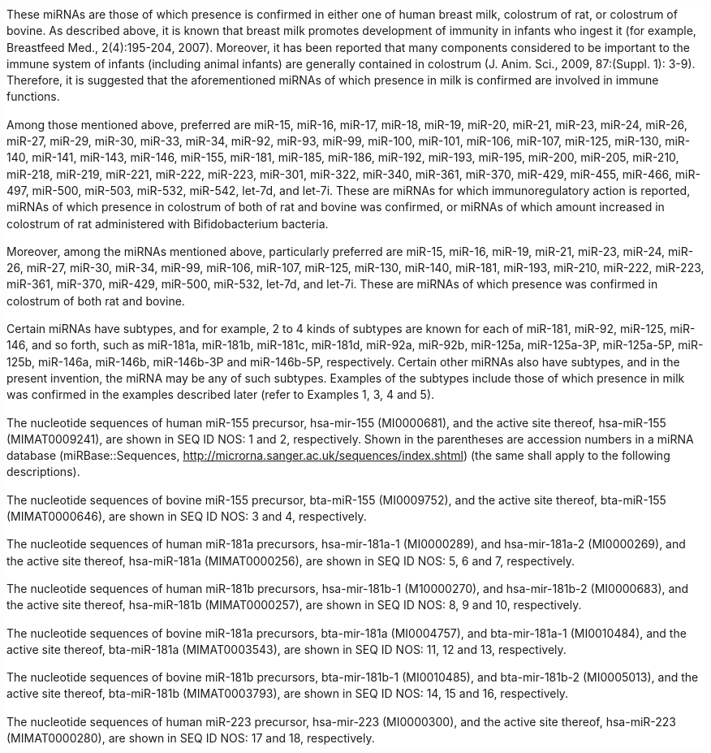 These miRNAs are those of which presence is confirmed in either one of human breast milk, colostrum of rat, or colostrum of bovine. As described above, it is known that breast milk promotes development of immunity in infants who ingest it (for example, Breastfeed Med., 2(4):195-204, 2007). Moreover, it has been reported that many components considered to be important to the immune system of infants (including animal infants) are generally contained in colostrum (J. Anim. Sci., 2009, 87:(Suppl. 1): 3-9). Therefore, it is suggested that the aforementioned miRNAs of which presence in milk is confirmed are involved in immune functions.

Among those mentioned above, preferred are miR-15, miR-16, miR-17, miR-18, miR-19, miR-20, miR-21, miR-23, miR-24, miR-26, miR-27, miR-29, miR-30, miR-33, miR-34, miR-92, miR-93, miR-99, miR-100, miR-101, miR-106, miR-107, miR-125, miR-130, miR-140, miR-141, miR-143, miR-146, miR-155, miR-181, miR-185, miR-186, miR-192, miR-193, miR-195, miR-200, miR-205, miR-210, miR-218, miR-219, miR-221, miR-222, miR-223, miR-301, miR-322, miR-340, miR-361, miR-370, miR-429, miR-455, miR-466, miR-497, miR-500, miR-503, miR-532, miR-542, let-7d, and let-7i. These are miRNAs for which immunoregulatory action is reported, miRNAs of which presence in colostrum of both of rat and bovine was confirmed, or miRNAs of which amount increased in colostrum of rat administered with Bifidobacterium bacteria.

Moreover, among the miRNAs mentioned above, particularly preferred are miR-15, miR-16, miR-19, miR-21, miR-23, miR-24, miR-26, miR-27, miR-30, miR-34, miR-99, miR-106, miR-107, miR-125, miR-130, miR-140, miR-181, miR-193, miR-210, miR-222, miR-223, miR-361, miR-370, miR-429, miR-500, miR-532, let-7d, and let-7i. These are miRNAs of which presence was confirmed in colostrum of both rat and bovine.

Certain miRNAs have subtypes, and for example, 2 to 4 kinds of subtypes are known for each of miR-181, miR-92, miR-125, miR-146, and so forth, such as miR-181a, miR-181b, miR-181c, miR-181d, miR-92a, miR-92b, miR-125a, miR-125a-3P, miR-125a-5P, miR-125b, miR-146a, miR-146b, miR-146b-3P and miR-146b-5P, respectively. Certain other miRNAs also have subtypes, and in the present invention, the miRNA may be any of such subtypes. Examples of the subtypes include those of which presence in milk was confirmed in the examples described later (refer to Examples 1, 3, 4 and 5).

The nucleotide sequences of human miR-155 precursor, hsa-mir-155 (MI0000681), and the active site thereof, hsa-miR-155 (MIMAT0009241), are shown in SEQ ID NOS: 1 and 2, respectively. Shown in the parentheses are accession numbers in a miRNA database (miRBase::Sequences, http://microrna.sanger.ac.uk/sequences/index.shtml) (the same shall apply to the following descriptions).

The nucleotide sequences of bovine miR-155 precursor, bta-miR-155 (MI0009752), and the active site thereof, bta-miR-155 (MIMAT0000646), are shown in SEQ ID NOS: 3 and 4, respectively.

The nucleotide sequences of human miR-181a precursors, hsa-mir-181a-1 (MI0000289), and hsa-mir-181a-2 (MI0000269), and the active site thereof, hsa-miR-181a (MIMAT0000256), are shown in SEQ ID NOS: 5, 6 and 7, respectively.

The nucleotide sequences of human miR-181b precursors, hsa-mir-181b-1 (M10000270), and hsa-mir-181b-2 (MI0000683), and the active site thereof, hsa-miR-181b (MIMAT0000257), are shown in SEQ ID NOS: 8, 9 and 10, respectively.

The nucleotide sequences of bovine miR-181a precursors, bta-mir-181a (MI0004757), and bta-mir-181a-1 (MI0010484), and the active site thereof, bta-miR-181a (MIMAT0003543), are shown in SEQ ID NOS: 11, 12 and 13, respectively.

The nucleotide sequences of bovine miR-181b precursors, bta-mir-181b-1 (MI0010485), and bta-mir-181b-2 (MI0005013), and the active site thereof, bta-miR-181b (MIMAT0003793), are shown in SEQ ID NOS: 14, 15 and 16, respectively.

The nucleotide sequences of human miR-223 precursor, hsa-mir-223 (MI0000300), and the active site thereof, hsa-miR-223 (MIMAT0000280), are shown in SEQ ID NOS: 17 and 18, respectively.
